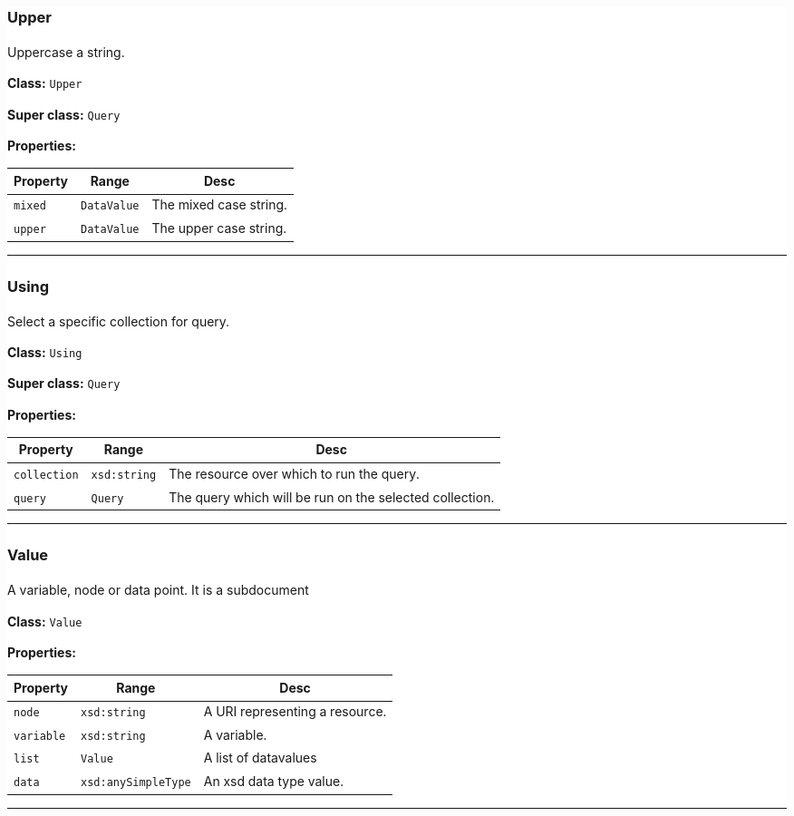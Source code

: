 
### Upper

<p class="tdb-f">Uppercase a string.</p>

**Class:** `Upper`

**Super class:** `Query`

**Properties:**

| Property | Range  | Desc |
| -------- | ------ | ---- |
| `mixed` | `DataValue` | The mixed case string. |
| `upper` | `DataValue` | The upper case string. |

---

### Using

<p class="tdb-f">Select a specific collection for query.</p>

**Class:** `Using`

**Super class:** `Query`

**Properties:**

| Property | Range  | Desc |
| -------- | ------ | ---- |
| `collection` | `xsd:string` | The resource over which to run the query. |
| `query` | `Query` | The query which will be run on the selected collection. |

---

### Value

<p class="tdb-f">A variable, node or data point. It is a subdocument</p>

**Class:** `Value`

**Properties:**

| Property | Range  | Desc |
| -------- | ------ | ---- |
| `node` | `xsd:string` | A URI representing a resource. |
| `variable` | `xsd:string` | A variable. |
| `list` | `Value` | A list of datavalues |
| `data` | `xsd:anySimpleType` | An xsd data type value. |

---
